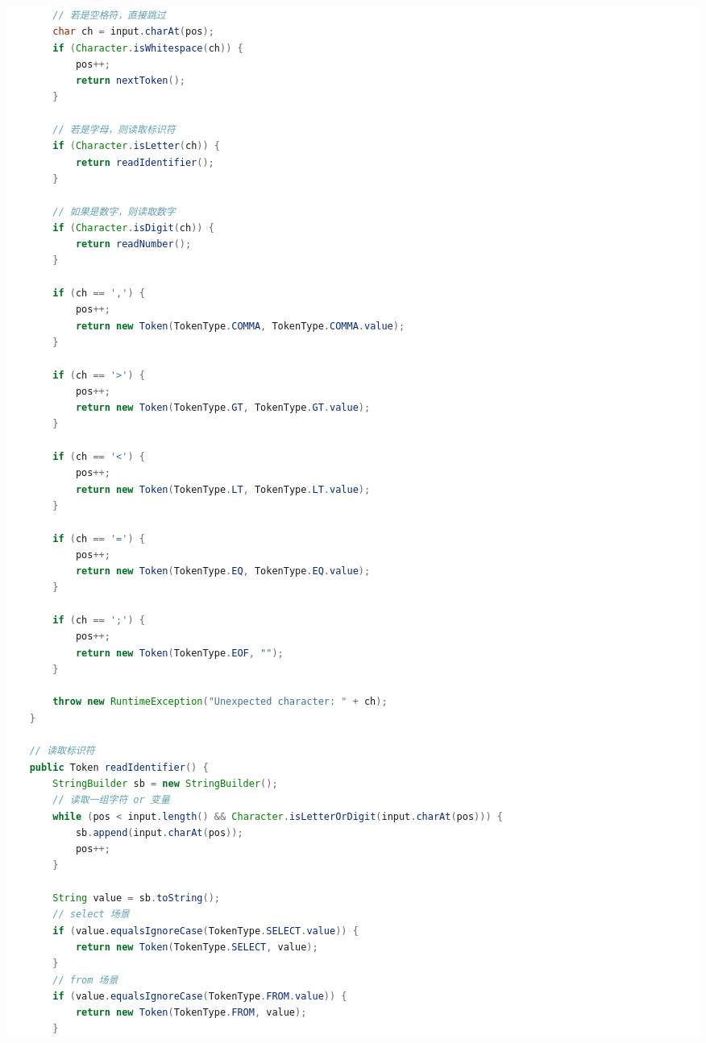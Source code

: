 ```java
        // 若是空格符，直接跳过
        char ch = input.charAt(pos);
        if (Character.isWhitespace(ch)) {
            pos++;
            return nextToken();
        }

        // 若是字母，则读取标识符
        if (Character.isLetter(ch)) {
            return readIdentifier();
        }

        // 如果是数字，则读取数字
        if (Character.isDigit(ch)) {
            return readNumber();
        }

        if (ch == ',') {
            pos++;
            return new Token(TokenType.COMMA, TokenType.COMMA.value);
        }

        if (ch == '>') {
            pos++;
            return new Token(TokenType.GT, TokenType.GT.value);
        }

        if (ch == '<') {
            pos++;
            return new Token(TokenType.LT, TokenType.LT.value);
        }

        if (ch == '=') {
            pos++;
            return new Token(TokenType.EQ, TokenType.EQ.value);
        }

        if (ch == ';') {
            pos++;
            return new Token(TokenType.EOF, "");
        }

        throw new RuntimeException("Unexpected character: " + ch);
    }

    // 读取标识符
    public Token readIdentifier() {
        StringBuilder sb = new StringBuilder();
        // 读取一组字符 or 变量
        while (pos < input.length() && Character.isLetterOrDigit(input.charAt(pos))) {
            sb.append(input.charAt(pos));
            pos++;
        }

        String value = sb.toString();
        // select 场景
        if (value.equalsIgnoreCase(TokenType.SELECT.value)) {
            return new Token(TokenType.SELECT, value);
        }
        // from 场景
        if (value.equalsIgnoreCase(TokenType.FROM.value)) {
            return new Token(TokenType.FROM, value);
        }
```